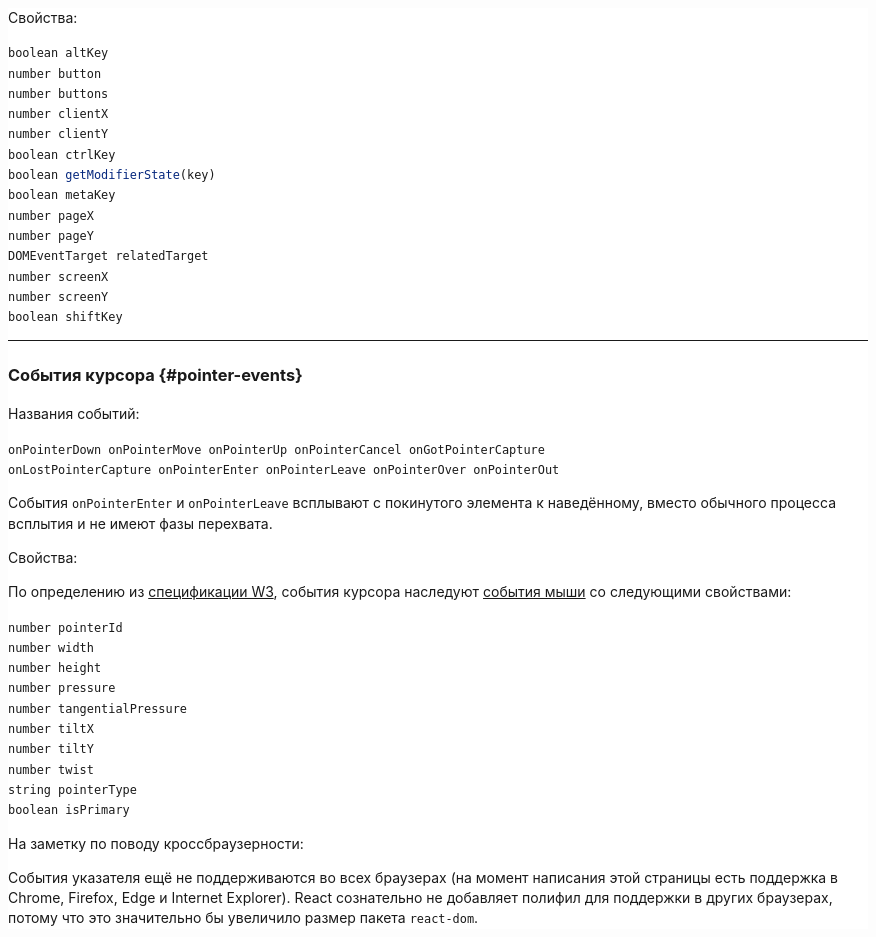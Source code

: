 Свойства:

```javascript
boolean altKey
number button
number buttons
number clientX
number clientY
boolean ctrlKey
boolean getModifierState(key)
boolean metaKey
number pageX
number pageY
DOMEventTarget relatedTarget
number screenX
number screenY
boolean shiftKey
```

* * *

### События курсора {#pointer-events}

Названия событий:

```
onPointerDown onPointerMove onPointerUp onPointerCancel onGotPointerCapture
onLostPointerCapture onPointerEnter onPointerLeave onPointerOver onPointerOut
```

События `onPointerEnter` и `onPointerLeave` всплывают с покинутого элемента к наведённому, вместо обычного процесса всплытия и не имеют фазы перехвата.

Свойства:

По определению из [спецификации W3](https://www.w3.org/TR/pointerevents/), события курсора наследуют [события мыши](#mouse-events) со следующими свойствами:

```javascript
number pointerId
number width
number height
number pressure
number tangentialPressure
number tiltX
number tiltY
number twist
string pointerType
boolean isPrimary
```

На заметку по поводу кроссбраузерности:

События указателя ещё не поддерживаются во всех браузерах (на момент написания этой страницы есть поддержка в Chrome, Firefox, Edge и Internet Explorer). React сознательно не добавляет полифил для поддержки в других браузерах, потому что это значительно бы увеличило размер пакета `react-dom`.
